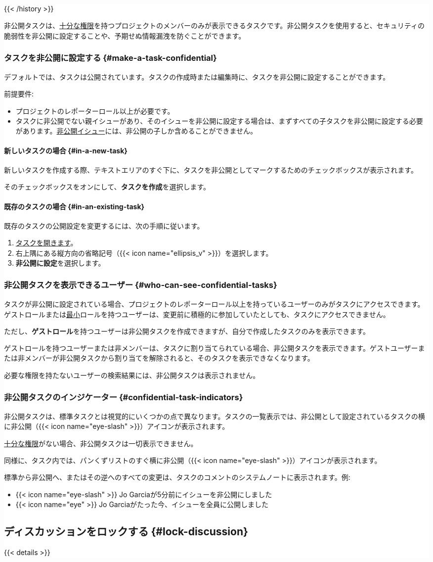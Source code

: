 {{< /history >}}

非公開タスクは、[十分な権限](#who-can-see-confidential-tasks)を持つプロジェクトのメンバーのみが表示できるタスクです。非公開タスクを使用すると、セキュリティの脆弱性を非公開に設定することや、予期せぬ情報漏洩を防ぐことができます。

### タスクを非公開に設定する {#make-a-task-confidential}

デフォルトでは、タスクは公開されています。タスクの作成時または編集時に、タスクを非公開に設定することができます。

前提要件:

- プロジェクトのレポーターロール以上が必要です。
- タスクに非公開でない親イシューがあり、そのイシューを非公開に設定する場合は、まずすべての子タスクを非公開に設定する必要があります。[非公開イシュー](project/issues/confidential_issues.md)には、非公開の子しか含めることができません。

#### 新しいタスクの場合 {#in-a-new-task}

新しいタスクを作成する際、テキストエリアのすぐ下に、タスクを非公開としてマークするためのチェックボックスが表示されます。

そのチェックボックスをオンにして、**タスクを作成**を選択します。

#### 既存のタスクの場合 {#in-an-existing-task}

既存のタスクの公開設定を変更するには、次の手順に従います。

1. [タスクを開きます](#view-tasks)。
1. 右上隅にある縦方向の省略記号（{{< icon name="ellipsis_v" >}}）を選択します。
1. **非公開に設定**を選択します。

### 非公開タスクを表示できるユーザー {#who-can-see-confidential-tasks}

タスクが非公開に設定されている場合、プロジェクトのレポーターロール以上を持っているユーザーのみがタスクにアクセスできます。ゲストロールまたは[最小](permissions.md#users-with-minimal-access)ロールを持つユーザーは、変更前に積極的に参加していたとしても、タスクにアクセスできません。

ただし、**ゲストロール**を持つユーザーは非公開タスクを作成できますが、自分で作成したタスクのみを表示できます。

ゲストロールを持つユーザーまたは非メンバーは、タスクに割り当てられている場合、非公開タスクを表示できます。ゲストユーザーまたは非メンバーが非公開タスクから割り当てを解除されると、そのタスクを表示できなくなります。

必要な権限を持たないユーザーの検索結果には、非公開タスクは表示されません。

### 非公開タスクのインジケーター {#confidential-task-indicators}

非公開タスクは、標準タスクとは視覚的にいくつかの点で異なります。タスクの一覧表示では、非公開として設定されているタスクの横に非公開（{{< icon name="eye-slash" >}}）アイコンが表示されます。

[十分な権限](#who-can-see-confidential-tasks)がない場合、非公開タスクは一切表示できません。

同様に、タスク内では、パンくずリストのすぐ横に非公開（{{< icon name="eye-slash" >}}）アイコンが表示されます。

標準から非公開へ、またはその逆へのすべての変更は、タスクのコメントのシステムノートに表示されます。例:

- {{< icon name="eye-slash" >}} Jo Garciaが5分前にイシューを非公開にしました
- {{< icon name="eye" >}} Jo Garciaがたった今、イシューを全員に公開しました

## ディスカッションをロックする {#lock-discussion}

{{< details >}}
